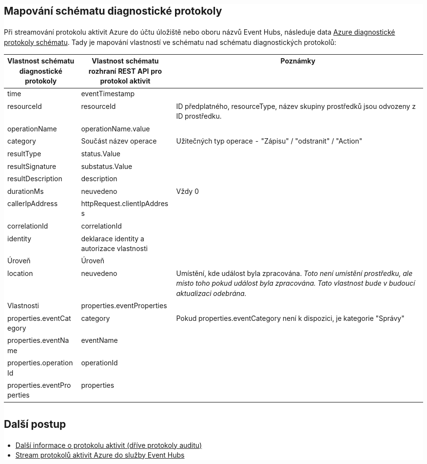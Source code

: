 ## <a name="mapping-to-diagnostic-logs-schema"></a>Mapování schématu diagnostické protokoly

Při streamování protokolu aktivit Azure do účtu úložiště nebo oboru názvů Event Hubs, následuje data [Azure diagnostické protokoly schématu](./diagnostic-logs-schema.md). Tady je mapování vlastností ve schématu nad schématu diagnostických protokolů:

| Vlastnost schématu diagnostické protokoly | Vlastnost schématu rozhraní REST API pro protokol aktivit | Poznámky |
| --- | --- | --- |
| time | eventTimestamp |  |
| resourceId | resourceId | ID předplatného, resourceType, název skupiny prostředků jsou odvozeny z ID prostředku. |
| operationName | operationName.value |  |
| category | Součást název operace | Užitečných typ operace - "Zápisu" / "odstranit" / "Action" |
| resultType | status.Value | |
| resultSignature | substatus.Value | |
| resultDescription | description |  |
| durationMs | neuvedeno | Vždy 0 |
| callerIpAddress | httpRequest.clientIpAddress |  |
| correlationId | correlationId |  |
| identity | deklarace identity a autorizace vlastnosti |  |
| Úroveň | Úroveň |  |
| location | neuvedeno | Umístění, kde událost byla zpracována. *Toto není umístění prostředku, ale místo toho pokud událost byla zpracována. Tato vlastnost bude v budoucí aktualizaci odebrána.* |
| Vlastnosti | properties.eventProperties |  |
| properties.eventCategory | category | Pokud properties.eventCategory není k dispozici, je kategorie "Správy" |
| properties.eventName | eventName |  |
| properties.operationId | operationId |  |
| properties.eventProperties | properties |  |


## <a name="next-steps"></a>Další postup
* [Další informace o protokolu aktivit (dříve protokoly auditu)](../../azure-monitor/platform/activity-logs-overview.md)
* [Stream protokolů aktivit Azure do služby Event Hubs](../../azure-monitor/platform/activity-logs-stream-event-hubs.md)

